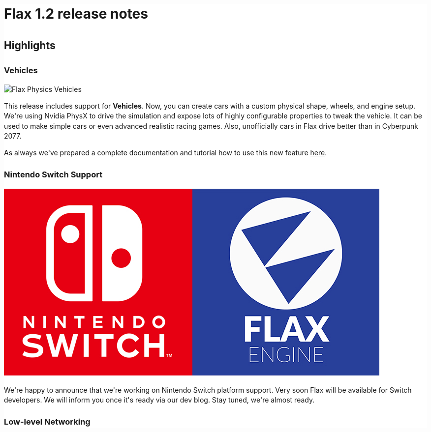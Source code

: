 # Flax 1.2 release notes

## Highlights

### Vehicles

![Flax Physics Vehicles](media/wheeled-vehicle.gif)

This release includes support for **Vehicles**. Now, you can create cars with a custom physical shape, wheels, and engine setup. We're using Nvidia PhysX to drive the simulation and expose lots of highly configurable properties to tweak the vehicle. It can be used to make simple cars or even advanced realistic racing games. Also, unofficially cars in Flax drive better than in Cyberpunk 2077.

As always we've prepared a complete documentation and tutorial how to use this new feature [here](../../physics/vehicles.md).

### Nintendo Switch Support

![Nintendo Switch Flax Engine Support Port](media/switcher.jpg)

We're happy to announce that we're working on Nintendo Switch platform support. Very soon Flax will be available for Switch developers. We will inform you once it's ready via our dev blog. Stay tuned, we're almost ready.

### Low-level Networking
